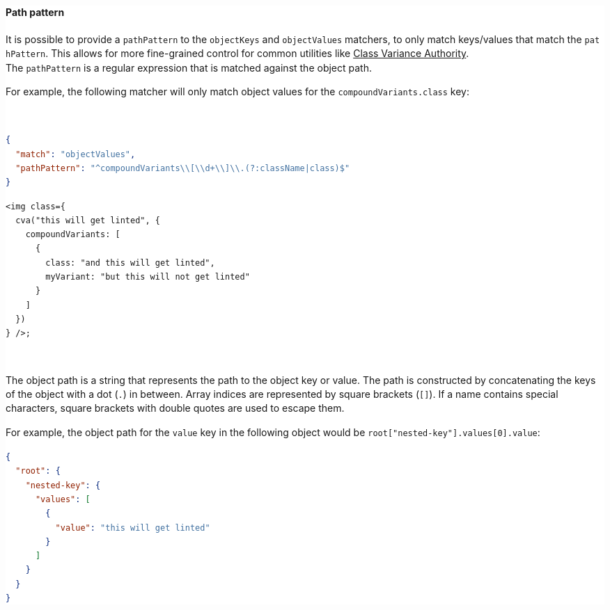 #### Path pattern

It is possible to provide a `pathPattern` to the `objectKeys` and `objectValues` matchers, to only match keys/values that match the `pathPattern`. This allows for more fine-grained control for common utilities like [Class Variance Authority](https://cva.style/docs/getting-started/installation#intellisense).  
The `pathPattern` is a regular expression that is matched against the object path.  

For example, the following matcher will only match object values for the `compoundVariants.class` key:

<br/>

```json
{
  "match": "objectValues",
  "pathPattern": "^compoundVariants\\[\\d+\\]\\.(?:className|class)$"
}
```

```tsx
<img class={
  cva("this will get linted", {
    compoundVariants: [
      {
        class: "and this will get linted",
        myVariant: "but this will not get linted"
      }
    ]
  })
} />;
```

<br/>

The object path is a string that represents the path to the object key or value. The path is constructed by concatenating the keys of the object with a dot (`.`) in between. Array indices are represented by square brackets (`[]`). If a name contains special characters, square brackets with double quotes are used to escape them.

For example, the object path for the `value` key in the following object would be `root["nested-key"].values[0].value`:

```json
{
  "root": {
    "nested-key": {
      "values": [
        {
          "value": "this will get linted"
        }
      ]
    }
  }
}
```
